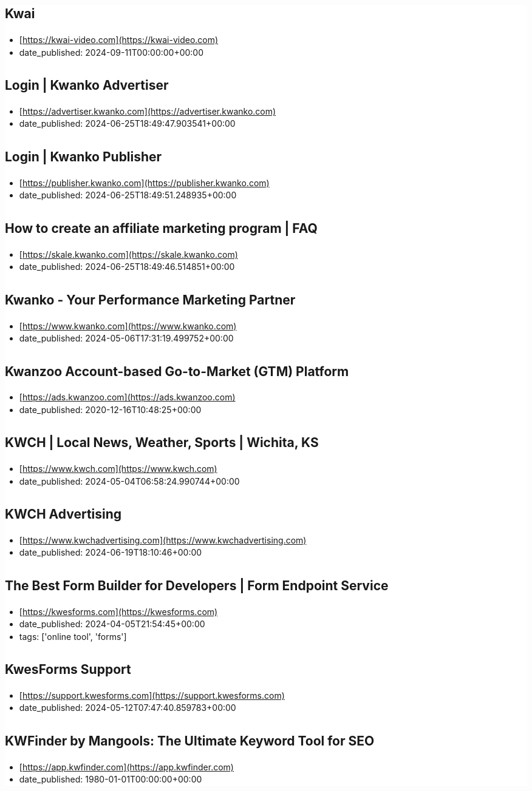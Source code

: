  ## Kwai
 - [https://kwai-video.com](https://kwai-video.com)
 - date_published: 2024-09-11T00:00:00+00:00

 ## Login | Kwanko Advertiser
 - [https://advertiser.kwanko.com](https://advertiser.kwanko.com)
 - date_published: 2024-06-25T18:49:47.903541+00:00

 ## Login | Kwanko Publisher
 - [https://publisher.kwanko.com](https://publisher.kwanko.com)
 - date_published: 2024-06-25T18:49:51.248935+00:00

 ## How to create an affiliate marketing program | FAQ
 - [https://skale.kwanko.com](https://skale.kwanko.com)
 - date_published: 2024-06-25T18:49:46.514851+00:00

 ## Kwanko - Your Performance Marketing Partner
 - [https://www.kwanko.com](https://www.kwanko.com)
 - date_published: 2024-05-06T17:31:19.499752+00:00

 ## Kwanzoo Account-based Go-to-Market (GTM) Platform
 - [https://ads.kwanzoo.com](https://ads.kwanzoo.com)
 - date_published: 2020-12-16T10:48:25+00:00

 ## KWCH | Local News, Weather, Sports | Wichita, KS
 - [https://www.kwch.com](https://www.kwch.com)
 - date_published: 2024-05-04T06:58:24.990744+00:00

 ## KWCH Advertising
 - [https://www.kwchadvertising.com](https://www.kwchadvertising.com)
 - date_published: 2024-06-19T18:10:46+00:00

 ## The Best Form Builder for Developers | Form Endpoint Service
 - [https://kwesforms.com](https://kwesforms.com)
 - date_published: 2024-04-05T21:54:45+00:00
 - tags: ['online tool', 'forms']

 ## KwesForms Support
 - [https://support.kwesforms.com](https://support.kwesforms.com)
 - date_published: 2024-05-12T07:47:40.859783+00:00

 ## KWFinder by Mangools: The Ultimate Keyword Tool for SEO
 - [https://app.kwfinder.com](https://app.kwfinder.com)
 - date_published: 1980-01-01T00:00:00+00:00
